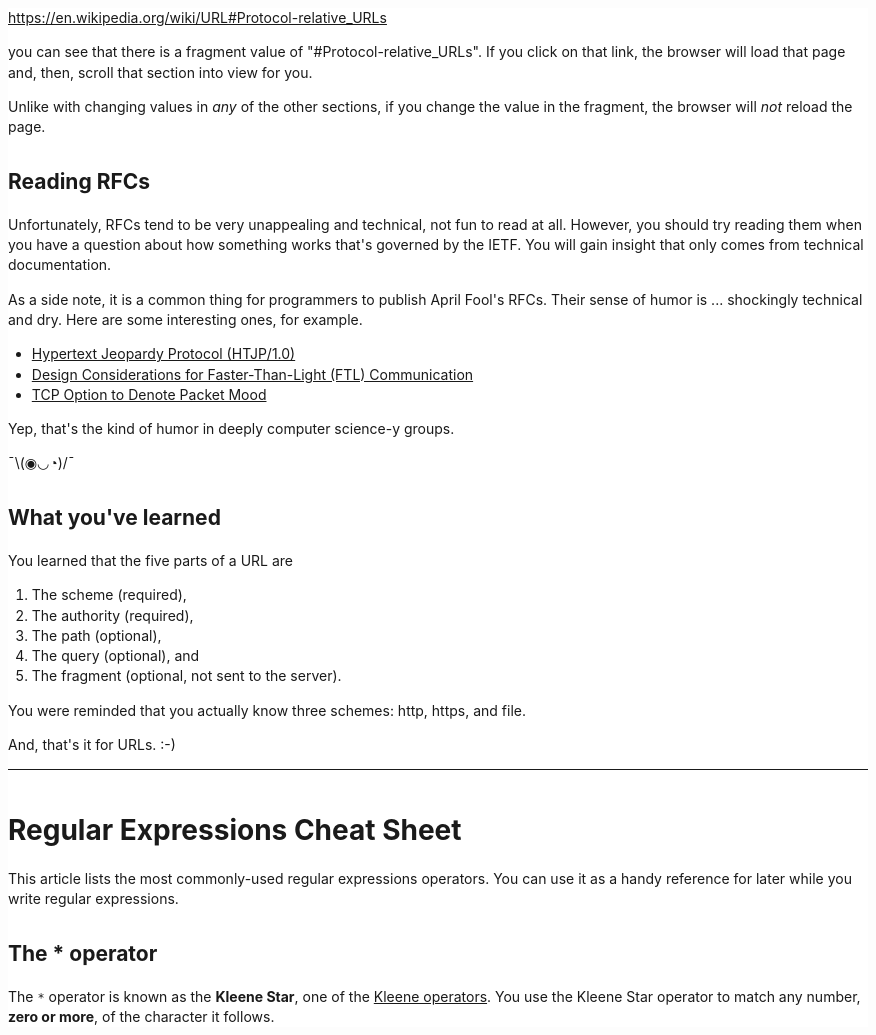 https://en.wikipedia.org/wiki/URL#Protocol-relative_URLs

you can see that there is a fragment value of "#Protocol-relative_URLs". If you
click on that link, the browser will load that page and, then, scroll that
section into view for you.

Unlike with changing values in _any_ of the other sections, if you change the
value in the fragment, the browser will _not_ reload the page.

## Reading RFCs

Unfortunately, RFCs tend to be very unappealing and technical, not fun to read
at all. However, you should try reading them when you have a question about how
something works that's governed by the IETF. You will gain insight that only
comes from technical documentation.

As a side note, it is a common thing for programmers to publish April Fool's
RFCs. Their sense of humor is ... shockingly technical and dry. Here are some
interesting ones, for example.

* [Hypertext Jeopardy Protocol (HTJP/1.0)]
* [Design Considerations for Faster-Than-Light (FTL) Communication]
* [TCP Option to Denote Packet Mood]

Yep, that's the kind of humor in deeply computer science-y groups.

¯\\(◉◡◔)/¯

## What you've learned

You learned that the five parts of a URL are

1. The scheme (required),
2. The authority (required),
3. The path (optional),
4. The query (optional), and
5. The fragment (optional, not sent to the server).

You were reminded that you actually know three schemes: http, https, and file.

And, that's it for URLs. :-)


[RFC 3986]: https://tools.ietf.org/html/rfc3986
[RFC 5321]: https://tools.ietf.org/html/rfc5321
[Hypertext Jeopardy Protocol (HTJP/1.0)]: https://tools.ietf.org/html/rfc8565
[Design Considerations for Faster-Than-Light (FTL) Communication]: https://tools.ietf.org/html/rfc6921
[TCP Option to Denote Packet Mood]: https://tools.ietf.org/html/rfc5841
[ASCII Code]: https://en.wikipedia.org/wiki/ASCII#Character_set
[link to encodeURI]: https://developer.mozilla.org/en-US/docs/Web/JavaScript/Reference/Global_Objects/encodeURI
[link to decodeURI]: https://developer.mozilla.org/en-US/docs/Web/JavaScript/Reference/Global_Objects/decodeURI

________________________________________________________________________________
# Regular Expressions Cheat Sheet

This article lists the most commonly-used regular expressions operators. You
can use it as a handy reference for later while you write regular expressions.


## The * operator

The `*` operator is known as the **Kleene Star**, one of the [Kleene operators]. 
You use the Kleene Star operator to match any number, **zero or more**, of the 
character it follows.


[Kleene operators]: https://regexone.com/lesson/kleene_operators
[optional character]: https://regexone.com/lesson/optional_characters
[wildcard]: https://regexone.com/lesson/wildcards_dot
[exclude characters]: https://regexone.com/lesson/excluding_characters
[character ranges]: https://regexone.com/lesson/character_ranges
[RegexOne]: https://regexone.com/
[RegexOne home page]: images/regexone-screenshot.png
[nodemon]: https://nodemon.io/
[About Node.js®]: https://nodejs.org/en/about/
[I have items]: https://appacademy-open-assets.s3-us-west-1.amazonaws.com/Module-Web/http-fullstack/assets/http-fullstack-native-i-have-items.png
[link to IncomingMessage]: https://nodejs.org/api/http.html#http_class_http_incomingmessage
[link to ServerResponse]: https://nodejs.org/api/http.html#http_class_http_serverresponse
[Proper image type]: https://appacademy-open-assets.s3-us-west-1.amazonaws.com/Module-Web/http-fullstack/assets/http-fullstack-native-proper-image-type.png
[add-item.html in views directory]: images/http-fullstack-native-new-views-directory.png
[seeing form in the browser]: images/http-fullstack-native-serving-static-form.png
[seeing number of items in the browser]: images/http-fullstack-native-show-number-of-items.png
[seeing number of items with a link]: images/http-fullstack-native-with-link-to-add-form.png
[seeing the submitted data]: images/http-fullstack-native-form-contents-with-urlencoded-request-body.png
[for await...of]: https://developer.mozilla.org/en-US/docs/Web/JavaScript/Reference/Statements/for-await...of
[asynchronous iterator for ReadableStream]: https://nodejs.org/api/stream.html#stream_readable_symbol_asynciterator
[show form completion]: https://appacademy-open-assets.s3-us-west-1.amazonaws.com/Module-Web/http-fullstack/assets/http-fullstack-native-show-form-completion.gif
[table of items]: https://appacademy-open-assets.s3-us-west-1.amazonaws.com/Module-Web/http-fullstack/assets/http-fullstack-native-show-table-of-items.png
[final app]: https://appacademy-open-assets.s3-us-west-1.amazonaws.com/Module-Web/http-fullstack/assets/http-fullstack-native-show-final-app.gif
[routing methods]: https://expressjs.com/en/4x/api.html#routing-methods
[express website]: https://expressjs.com/
[github node gitignore]: https://github.com/github/gitignore/blob/master/Node.gitignore
[express app settings]: https://expressjs.com/en/4x/api.html#app.settings.table
[pug whitespace control]: https://pugjs.org/language/plain-text.html#whitespace-control
[pug docs]: https://pugjs.org/api/getting-started.html
[express request]: https://expressjs.com/en/4x/api.html#req
[express response]: https://expressjs.com/en/4x/api.html#res
[pug docs]: https://pugjs.org/api/getting-started.html